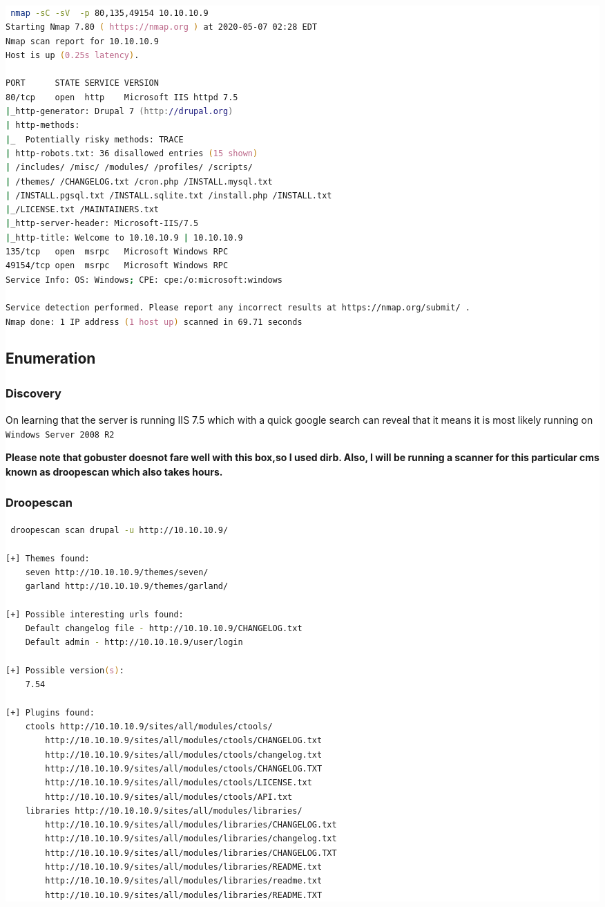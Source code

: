 ```zsh
 nmap -sC -sV  -p 80,135,49154 10.10.10.9
Starting Nmap 7.80 ( https://nmap.org ) at 2020-05-07 02:28 EDT
Nmap scan report for 10.10.10.9
Host is up (0.25s latency).

PORT      STATE SERVICE VERSION
80/tcp    open  http    Microsoft IIS httpd 7.5
|_http-generator: Drupal 7 (http://drupal.org)
| http-methods: 
|_  Potentially risky methods: TRACE
| http-robots.txt: 36 disallowed entries (15 shown)
| /includes/ /misc/ /modules/ /profiles/ /scripts/ 
| /themes/ /CHANGELOG.txt /cron.php /INSTALL.mysql.txt 
| /INSTALL.pgsql.txt /INSTALL.sqlite.txt /install.php /INSTALL.txt 
|_/LICENSE.txt /MAINTAINERS.txt
|_http-server-header: Microsoft-IIS/7.5
|_http-title: Welcome to 10.10.10.9 | 10.10.10.9
135/tcp   open  msrpc   Microsoft Windows RPC
49154/tcp open  msrpc   Microsoft Windows RPC
Service Info: OS: Windows; CPE: cpe:/o:microsoft:windows

Service detection performed. Please report any incorrect results at https://nmap.org/submit/ .
Nmap done: 1 IP address (1 host up) scanned in 69.71 seconds
```
## Enumeration

### Discovery

On learning that the server is running IIS 7.5 which with a quick google search can reveal that it means it is most likely running on ```Windows Server 2008 R2```

**Please note that gobuster doesnot fare well with this box,so I used dirb. Also, I will be running a scanner for this particular cms known as droopescan which also takes hours.**
### Droopescan
```zsh
 droopescan scan drupal -u http://10.10.10.9/

[+] Themes found:                                                               
    seven http://10.10.10.9/themes/seven/
    garland http://10.10.10.9/themes/garland/

[+] Possible interesting urls found:
    Default changelog file - http://10.10.10.9/CHANGELOG.txt
    Default admin - http://10.10.10.9/user/login

[+] Possible version(s):
    7.54

[+] Plugins found:
    ctools http://10.10.10.9/sites/all/modules/ctools/
        http://10.10.10.9/sites/all/modules/ctools/CHANGELOG.txt
        http://10.10.10.9/sites/all/modules/ctools/changelog.txt
        http://10.10.10.9/sites/all/modules/ctools/CHANGELOG.TXT
        http://10.10.10.9/sites/all/modules/ctools/LICENSE.txt
        http://10.10.10.9/sites/all/modules/ctools/API.txt
    libraries http://10.10.10.9/sites/all/modules/libraries/
        http://10.10.10.9/sites/all/modules/libraries/CHANGELOG.txt
        http://10.10.10.9/sites/all/modules/libraries/changelog.txt
        http://10.10.10.9/sites/all/modules/libraries/CHANGELOG.TXT
        http://10.10.10.9/sites/all/modules/libraries/README.txt
        http://10.10.10.9/sites/all/modules/libraries/readme.txt
        http://10.10.10.9/sites/all/modules/libraries/README.TXT
```